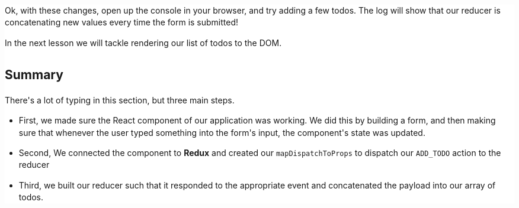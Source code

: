 ```jsx
```

Ok, with these changes, open up the console in your browser, and try adding a
few todos. The log will show that our reducer is concatenating new values every
time the form is submitted!

In the next lesson we will tackle rendering our list of todos to the DOM.

## Summary

There's a lot of typing in this section, but three main steps.

- First, we made sure the React component of our application was working. We did
  this by building a form, and then making sure that whenever the user typed
  something into the form's input, the component's state was updated.

- Second, We connected the component to **Redux** and created our
  `mapDispatchToProps` to dispatch our `ADD_TODO` action to the reducer

- Third, we built our reducer such that it responded to the appropriate event
  and concatenated the payload into our array of todos.

[prototype chain]: https://developer.mozilla.org/en-US/docs/Web/JavaScript/Inheritance_and_the_prototype_chain
